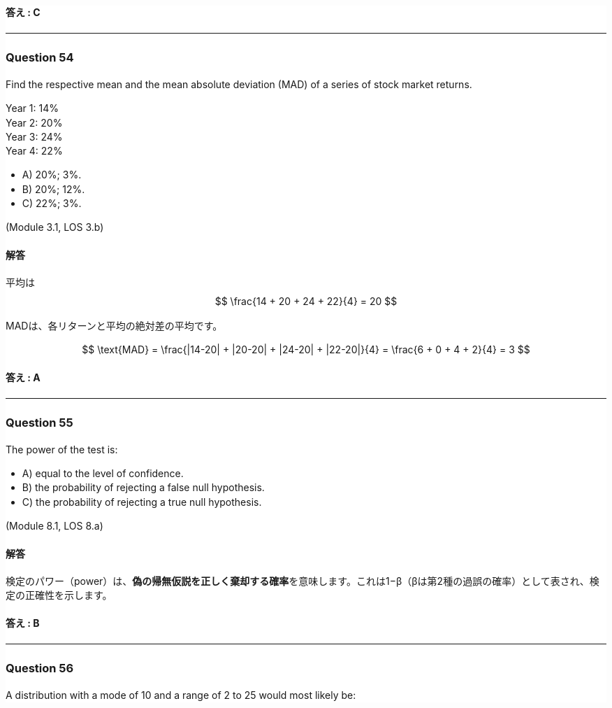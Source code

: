 #### **答え : C**

---

### Question 54

Find the respective mean and the mean absolute deviation (MAD) of a series of stock market returns.

Year 1: 14%  
Year 2: 20%  
Year 3: 24%  
Year 4: 22%

- A) 20%; 3%.
- B) 20%; 12%.
- C) 22%; 3%.

(Module 3.1, LOS 3.b)

#### **解答**
平均は  
$$
\frac{14 + 20 + 24 + 22}{4} = 20
$$

MADは、各リターンと平均の絶対差の平均です。

$$
\text{MAD} = \frac{|14-20| + |20-20| + |24-20| + |22-20|}{4} = \frac{6 + 0 + 4 + 2}{4} = 3
$$

#### **答え : A**

---

### Question 55

The power of the test is:

- A) equal to the level of confidence.
- B) the probability of rejecting a false null hypothesis.
- C) the probability of rejecting a true null hypothesis.

(Module 8.1, LOS 8.a)

#### **解答**
検定のパワー（power）は、**偽の帰無仮説を正しく棄却する確率**を意味します。これは1−β（βは第2種の過誤の確率）として表され、検定の正確性を示します。

#### **答え : B**

---

### Question 56

A distribution with a mode of 10 and a range of 2 to 25 would most likely be:
